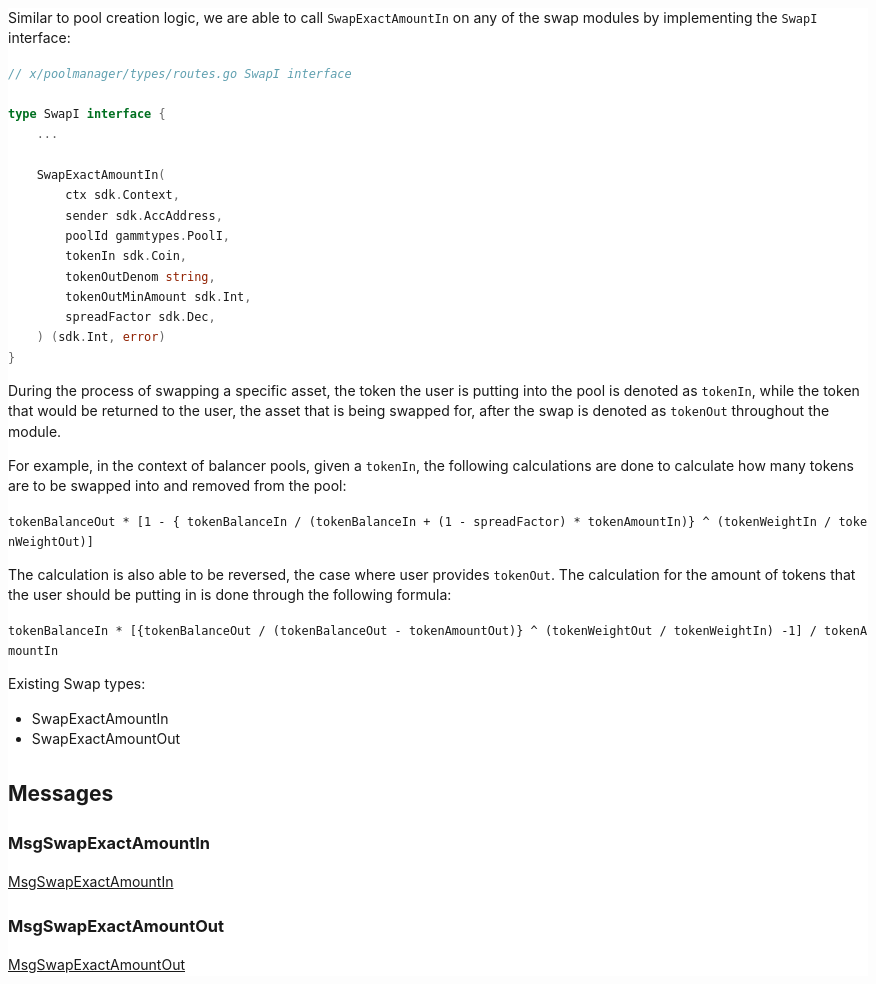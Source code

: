 Similar to pool creation logic, we are able to call `SwapExactAmountIn` on any of the swap
modules by implementing the `SwapI` interface:

```go
// x/poolmanager/types/routes.go SwapI interface

type SwapI interface {
    ...

	SwapExactAmountIn(
		ctx sdk.Context,
		sender sdk.AccAddress,
		poolId gammtypes.PoolI,
		tokenIn sdk.Coin,
		tokenOutDenom string,
		tokenOutMinAmount sdk.Int,
		spreadFactor sdk.Dec,
	) (sdk.Int, error)
}
```

During the process of swapping a specific asset, the token the user is
putting into the pool is denoted as `tokenIn`, while the token that
would be returned to the user, the asset that is being swapped for,
after the swap is denoted as `tokenOut` throughout the module.

For example, in the context of balancer pools, given a `tokenIn`, the
following calculations are done to calculate how many tokens are to be
swapped into and removed from the pool:

`tokenBalanceOut * [1 - { tokenBalanceIn / (tokenBalanceIn + (1 - spreadFactor) * tokenAmountIn)} ^ (tokenWeightIn / tokenWeightOut)]`

The calculation is also able to be reversed, the case where user
provides `tokenOut`. The calculation for the amount of tokens that the
user should be putting in is done through the following formula:

`tokenBalanceIn * [{tokenBalanceOut / (tokenBalanceOut - tokenAmountOut)} ^ (tokenWeightOut / tokenWeightIn) -1] / tokenAmountIn`

Existing Swap types:
- SwapExactAmountIn
- SwapExactAmountOut

## Messages

### MsgSwapExactAmountIn

[MsgSwapExactAmountIn](https://github.com/merlins-labs/merlin/blob/f26ceb958adaaf31510e17ed88f5eab47e2bac03/proto/merlin/gamm/v1beta1/tx.proto#L79)

### MsgSwapExactAmountOut

[MsgSwapExactAmountOut](https://github.com/merlins-labs/merlin/blob/f26ceb958adaaf31510e17ed88f5eab47e2bac03/proto/merlin/gamm/v1beta1/tx.proto#L102)
